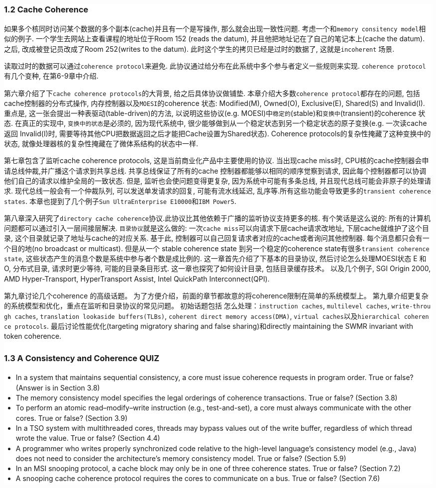 ### 1.2 Cache Coherence

如果多个核同时访问某个数据的多个副本(cache)并且有一个是写操作, 那么就会出现一致性问题.
考虑一个和`memory consitency model`相似的例子.
一个学生去网站上查看课程的地址位于Room 152 (reads the datum), 并且他把地址记在了自己的笔记本上(cache the datum).
之后, 改成被登记员改成了Room 252(writes to the datum).
此时这个学生的拷贝已经是过时的数据了, 这就是`incoherent` 场景.

读取过时的数据可以通过`coherence protocol`来避免.
此协议通过给分布在此系统中多个参与者定义一些规则来实现.
`coherence protocol`有几个变种, 在第6-9章中介绍.

第六章介绍了下`cache coherence protocols`的大背景, 给之后具体协议做铺垫.
本章介绍大多数`coherence protocol`都存在的问题, 包括cache控制器的分布式操作, 内存控制器以及`MOESI`的coherence 状态: Modified(M), Owned(O), Exclusive(E), Shared(S) and Invalid(I).
重点是, 这一张会提出一种表驱动(table-driven)的方法, 以说明这些协议(e.g. MOESI)中`稳定的`(stable)和`变换中`(transient)的coherence 状态.
在真正的实现中, `变换中的状态`是必须的, 因为现代系统中, 很少能够做到从一个稳定状态到另一个稳定状态的原子变换(e.g. 一次读cache返回 Invalid(I)时, 需要等待其他CPU把数据返回之后才能把Cache设置为Shared状态).
Coherence protocols的复杂性掩藏了这种变换中的状态, 就像处理器核的复杂性掩藏在了微体系结构的状态中一样.

第七章包含了监听cache coherence protocols, 这是当前商业化产品中主要使用的协议.
当出现cache miss时, CPU核的cache控制器会申请总线仲裁,并广播这个请求到共享总线.
共享总线保证了所有的cache 控制器都能够以相同的顺序觉察到请求, 因此每个控制器都可以协调他们自己的请求以维护全局的一致状态.
但是, 监听也会使问题变得更复杂, 因为系统中可能有多条总线, 并且现代总线可能会非原子的处理请求.
现代总线一般会有一个仲裁队列, 可以发送单发请求的回复, 可能有流水线延迟, 乱序等.所有这些功能会导致更多的`transient coherence states`.
本章也提到了几个例子`Sun UltraEnterprise E10000`和`IBM Power5`.

第八章深入研究了`directory cache coherence`协议.此协议比其他依赖于广播的监听协议支持更多的核.
有个笑话是这么说的: 所有的计算机问题都可以通过引入一层间接层解决.
`目录协议`就是这么做的: 一次`cache miss`可以向请求下层cache请求改地址, 下层cache就维护了这个目录, 这个目录就记录了地址与cache的对应关系.
基于此, 控制器可以自己回复请求者对应的cache或者询问其他控制器.
每个消息都只会有一个目的地(no broadcast or multicast).
但是从一个 stable coherence state 到另一个稳定的coherence state有很多`transient coherence state`, 这些状态产生的消息个数是系统中参与者个数是成比例的.
这一章首先介绍了下基本的目录协议, 然后讨论怎么处理MOESI状态 E 和 O, 分布式目录, 请求时更少等待, 可能的目录条目形式.
这一章也探究了如何设计目录, 包括目录缓存技术。
以及几个例子, SGI Origin 2000, AMD Hyper-Transport, HyperTransport Assist, Intel QuickPath Interconnect(QPI).

第九章讨论几个coherence 的高级话题。
为了方便介绍，前面的章节都故意的将coherence限制在简单的系统模型上。
第九章介绍更复杂的系统模型和优化，重点在监听和目录协议的常见问题。
初始话题包括 怎么处理：`instruction caches`, `multilevel caches`, `write-through caches`, `translation lookaside buffers(TLBs)`, `coherent direct memory access(DMA)`, `virtual caches`以及`hierarchical coherence protocols`.
最后讨论性能优化(targeting migratory sharing and false sharing)和directly maintaining the SWMR invariant with token coherence.

### 1.3 A Consistency and Coherence QUIZ
- In a system that maintains sequential consistency, a core must issue coherence requests in program order. True or false? (Answer is in Section 3.8)
- The memory consistency model specifies the legal orderings of coherence transactions. True or false? (Section 3.8)
- To perform an atomic read–modify–write instruction (e.g., test-and-set), a core must always communicate with the other cores. True or false? (Section 3.9)
-  In a TSO system with multithreaded cores, threads may bypass values out of the write buffer, regardless of which thread wrote the value. True or false? (Section 4.4)
- A programmer who writes properly synchronized code relative to the high-level language’s consistency model (e.g., Java) does not need to consider the architecture’s memory consistency model. True or false? (Section 5.9)
- In an MSI snooping protocol, a cache block may only be in one of three coherence states. True or false? (Section 7.2)
- A snooping cache coherence protocol requires the cores to communicate on a bus. True or false? (Section 7.6)
